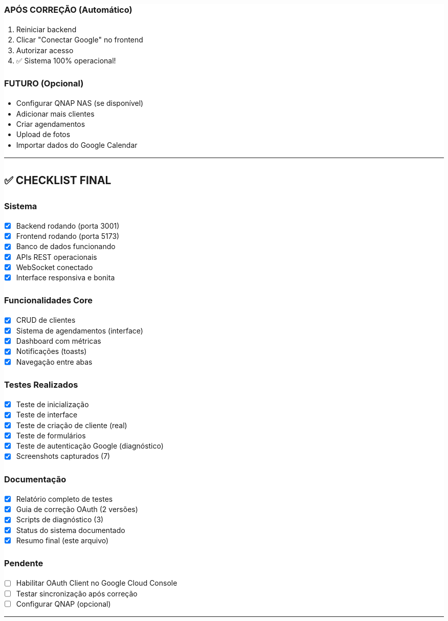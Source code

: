### APÓS CORREÇÃO (Automático)
1. Reiniciar backend
2. Clicar "Conectar Google" no frontend
3. Autorizar acesso
4. ✅ Sistema 100% operacional!

### FUTURO (Opcional)
- Configurar QNAP NAS (se disponível)
- Adicionar mais clientes
- Criar agendamentos
- Upload de fotos
- Importar dados do Google Calendar

---

## ✅ CHECKLIST FINAL

### Sistema
- [x] Backend rodando (porta 3001)
- [x] Frontend rodando (porta 5173)
- [x] Banco de dados funcionando
- [x] APIs REST operacionais
- [x] WebSocket conectado
- [x] Interface responsiva e bonita

### Funcionalidades Core
- [x] CRUD de clientes
- [x] Sistema de agendamentos (interface)
- [x] Dashboard com métricas
- [x] Notificações (toasts)
- [x] Navegação entre abas

### Testes Realizados
- [x] Teste de inicialização
- [x] Teste de interface
- [x] Teste de criação de cliente (real)
- [x] Teste de formulários
- [x] Teste de autenticação Google (diagnóstico)
- [x] Screenshots capturados (7)

### Documentação
- [x] Relatório completo de testes
- [x] Guia de correção OAuth (2 versões)
- [x] Scripts de diagnóstico (3)
- [x] Status do sistema documentado
- [x] Resumo final (este arquivo)

### Pendente
- [ ] Habilitar OAuth Client no Google Cloud Console
- [ ] Testar sincronização após correção
- [ ] Configurar QNAP (opcional)

---